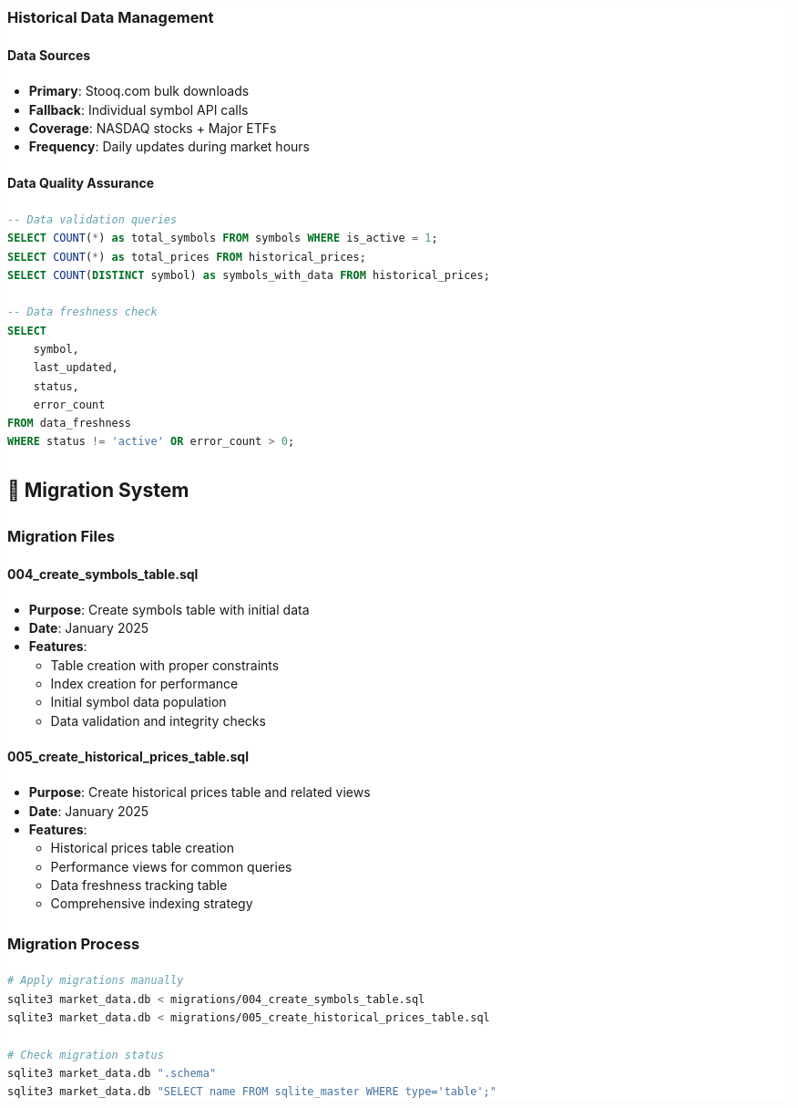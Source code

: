 ### **Historical Data Management**

#### **Data Sources**
- **Primary**: Stooq.com bulk downloads
- **Fallback**: Individual symbol API calls
- **Coverage**: NASDAQ stocks + Major ETFs
- **Frequency**: Daily updates during market hours

#### **Data Quality Assurance**
```sql
-- Data validation queries
SELECT COUNT(*) as total_symbols FROM symbols WHERE is_active = 1;
SELECT COUNT(*) as total_prices FROM historical_prices;
SELECT COUNT(DISTINCT symbol) as symbols_with_data FROM historical_prices;

-- Data freshness check
SELECT 
    symbol,
    last_updated,
    status,
    error_count
FROM data_freshness 
WHERE status != 'active' OR error_count > 0;
```

## 🔄 **Migration System**

### **Migration Files**

#### **004_create_symbols_table.sql**
- **Purpose**: Create symbols table with initial data
- **Date**: January 2025
- **Features**: 
  - Table creation with proper constraints
  - Index creation for performance
  - Initial symbol data population
  - Data validation and integrity checks

#### **005_create_historical_prices_table.sql**
- **Purpose**: Create historical prices table and related views
- **Date**: January 2025
- **Features**:
  - Historical prices table creation
  - Performance views for common queries
  - Data freshness tracking table
  - Comprehensive indexing strategy

### **Migration Process**
```bash
# Apply migrations manually
sqlite3 market_data.db < migrations/004_create_symbols_table.sql
sqlite3 market_data.db < migrations/005_create_historical_prices_table.sql

# Check migration status
sqlite3 market_data.db ".schema"
sqlite3 market_data.db "SELECT name FROM sqlite_master WHERE type='table';"
```
